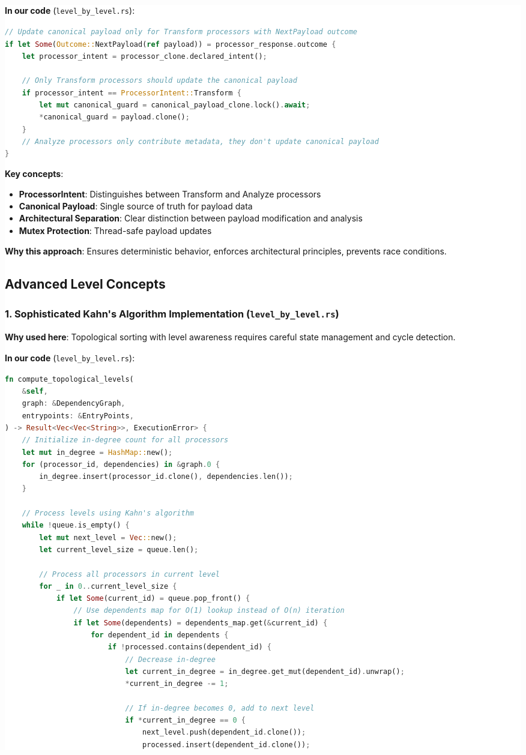 **In our code** (`level_by_level.rs`):
```rust
// Update canonical payload only for Transform processors with NextPayload outcome
if let Some(Outcome::NextPayload(ref payload)) = processor_response.outcome {
    let processor_intent = processor_clone.declared_intent();
    
    // Only Transform processors should update the canonical payload
    if processor_intent == ProcessorIntent::Transform {
        let mut canonical_guard = canonical_payload_clone.lock().await;
        *canonical_guard = payload.clone();
    }
    // Analyze processors only contribute metadata, they don't update canonical payload
}
```

**Key concepts**:
- **ProcessorIntent**: Distinguishes between Transform and Analyze processors
- **Canonical Payload**: Single source of truth for payload data
- **Architectural Separation**: Clear distinction between payload modification and analysis
- **Mutex Protection**: Thread-safe payload updates

**Why this approach**: Ensures deterministic behavior, enforces architectural principles, prevents race conditions.

## Advanced Level Concepts

### 1. Sophisticated Kahn's Algorithm Implementation (`level_by_level.rs`)

**Why used here**: Topological sorting with level awareness requires careful state management and cycle detection.

**In our code** (`level_by_level.rs`):
```rust
fn compute_topological_levels(
    &self,
    graph: &DependencyGraph,
    entrypoints: &EntryPoints,
) -> Result<Vec<Vec<String>>, ExecutionError> {
    // Initialize in-degree count for all processors
    let mut in_degree = HashMap::new();
    for (processor_id, dependencies) in &graph.0 {
        in_degree.insert(processor_id.clone(), dependencies.len());
    }
    
    // Process levels using Kahn's algorithm
    while !queue.is_empty() {
        let mut next_level = Vec::new();
        let current_level_size = queue.len();

        // Process all processors in current level
        for _ in 0..current_level_size {
            if let Some(current_id) = queue.pop_front() {
                // Use dependents map for O(1) lookup instead of O(n) iteration
                if let Some(dependents) = dependents_map.get(&current_id) {
                    for dependent_id in dependents {
                        if !processed.contains(dependent_id) {
                            // Decrease in-degree
                            let current_in_degree = in_degree.get_mut(dependent_id).unwrap();
                            *current_in_degree -= 1;

                            // If in-degree becomes 0, add to next level
                            if *current_in_degree == 0 {
                                next_level.push(dependent_id.clone());
                                processed.insert(dependent_id.clone());
```